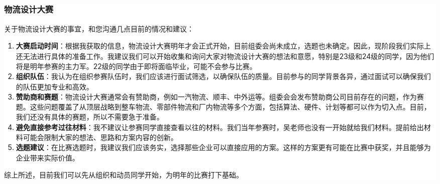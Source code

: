 
### 物流设计大赛

关于物流设计大赛的事宜，和您沟通几点目前的情况和建议：

1. **大赛启动时间**：根据我获取的信息，物流设计大赛明年才会正式开始，目前组委会尚未成立，选题也未确定。因此，现阶段我们实际上还无法进行具体的准备工作。我建议我们可以开始收集和询问大家对物流设计大赛的想法和意愿，特别是23级和24级的同学，因为他们将是明年参赛的主力军。22级的同学由于即将面临毕业，可能不会参与比赛。
2. **组织队伍**：我认为在组织参赛队伍时，我们应该进行面试筛选，以确保队伍的质量。目前参与的同学背景各异，通过面试可以确保我们的队伍更加专业和高效。
3. **赞助商和赛题**：物流设计大赛通常会有赞助商，例如一汽物流、顺丰、中外运等。组委会会发布赞助商公司目前存在的问题，作为赛题。这些问题覆盖了从顶层战略到整车物流、零部件物流和厂内物流等多个方面，包括算法、硬件、计划等都可以作为切入点。目前，我们还没有具体的赛题，所以不需要急于准备。
4. **避免直接参考过往材料**：我不建议让参赛同学直接查看以往的材料。我们当年参赛时，吴老师也没有一开始就给我们材料。提前给出材料可能会限制大家的想法、思路和方案内容的创新。
5. **选题建议**：在比赛选题时，我建议我们应该务实，选择那些企业可以直接应用的方案。这样的方案更有可能在比赛中获奖，并且能够为企业带来实际价值。

综上所述，目前我们可以先从组织和动员同学开始，为明年的比赛打下基础。



